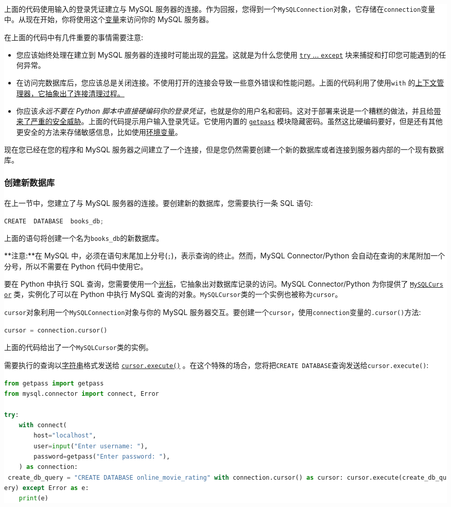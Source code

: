 上面的代码使用输入的登录凭证建立与 MySQL 服务器的连接。作为回报，您得到一个`MySQLConnection`对象，它存储在`connection`变量中。从现在开始，你将使用这个[变量](https://realpython.com/python-variables/)来访问你的 MySQL 服务器。

在上面的代码中有几件重要的事情需要注意:

*   您应该始终处理在建立到 MySQL 服务器的连接时可能出现的[异常](https://dev.mysql.com/doc/connector-python/en/connector-python-api-errors.html)。这就是为什么您使用 [`try` … `except`](https://realpython.com/python-exceptions/) 块来捕捉和打印您可能遇到的任何异常。

*   在访问完数据库后，您应该总是关闭连接。不使用打开的连接会导致一些意外错误和性能问题。上面的代码利用了使用`with` 的[上下文管理器，它抽象出了连接清理过程。](https://www.youtube.com/watch?v=iba-I4CrmyA)

*   你应该*永远不要在 Python 脚本中直接硬编码你的登录凭证*，也就是你的用户名和密码。这对于部署来说是一个糟糕的做法，并且给[带来了严重的安全威胁](https://qz.com/674520/companies-are-sharing-their-secret-access-codes-on-github-and-they-may-not-even-know-it/)。上面的代码提示用户输入登录凭证。它使用内置的 [`getpass`](https://docs.python.org/3/library/getpass.html) 模块隐藏密码。虽然这比硬编码要好，但是还有其他更安全的方法来存储敏感信息，比如使用[环境变量](https://www.youtube.com/watch?v=5iWhQWVXosU)。

现在您已经在您的程序和 MySQL 服务器之间建立了一个连接，但是您仍然需要创建一个新的数据库或者连接到服务器内部的一个现有数据库。

### 创建新数据库

在上一节中，您建立了与 MySQL 服务器的连接。要创建新的数据库，您需要执行一条 SQL 语句:

```py
CREATE  DATABASE  books_db;
```

上面的语句将创建一个名为`books_db`的新数据库。

**注意:**在 MySQL 中，必须在语句末尾加上分号(`;`)，表示查询的终止。然而，MySQL Connector/Python 会自动在查询的末尾附加一个分号，所以不需要在 Python 代码中使用它。

要在 Python 中执行 SQL 查询，您需要使用一个[光标](https://en.wikipedia.org/wiki/Cursor_(databases))，它抽象出对数据库记录的访问。MySQL Connector/Python 为你提供了 [`MySQLCursor`](https://dev.mysql.com/doc/connector-python/en/connector-python-api-mysqlcursor.html) 类，实例化了可以在 Python 中执行 MySQL 查询的对象。`MySQLCursor`类的一个实例也被称为`cursor`。

`cursor`对象利用一个`MySQLConnection`对象与你的 MySQL 服务器交互。要创建一个`cursor`，使用`connection`变量的`.cursor()`方法:

```py
cursor = connection.cursor()
```

上面的代码给出了一个`MySQLCursor`类的实例。

需要执行的查询以[字符串](https://realpython.com/python-strings/)格式发送给 [`cursor.execute()`](https://dev.mysql.com/doc/connector-python/en/connector-python-api-mysqlcursor-execute.html) 。在这个特殊的场合，您将把`CREATE DATABASE`查询发送给`cursor.execute()`:

```py
from getpass import getpass
from mysql.connector import connect, Error

try:
    with connect(
        host="localhost",
        user=input("Enter username: "),
        password=getpass("Enter password: "),
    ) as connection:
 create_db_query = "CREATE DATABASE online_movie_rating" with connection.cursor() as cursor: cursor.execute(create_db_query) except Error as e:
    print(e)
```
